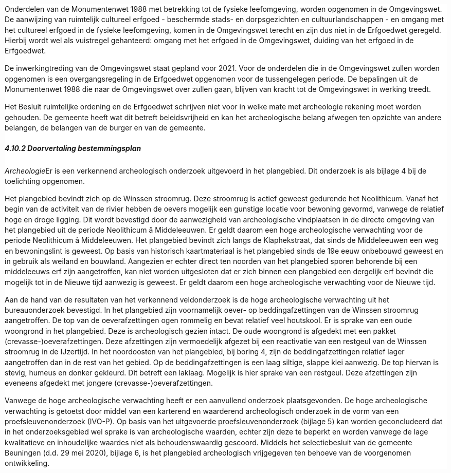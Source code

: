 Onderdelen van de Monumentenwet 1988 met betrekking tot de fysieke leefomgeving, worden opgenomen in de Omgevingswet. De aanwijzing van ruimtelijk cultureel erfgoed \- beschermde stads\- en dorpsgezichten en cultuurlandschappen \- en omgang met het cultureel erfgoed in de fysieke leefomgeving, komen in de Omgevingswet terecht en zijn dus niet in de Erfgoedwet geregeld. Hierbij wordt wel als vuistregel gehanteerd: omgang met het erfgoed in de Omgevingswet, duiding van het erfgoed in de Erfgoedwet.

De inwerkingtreding van de Omgevingswet staat gepland voor 2021\. Voor de onderdelen die in de Omgevingswet zullen worden opgenomen is een overgangsregeling in de Erfgoedwet opgenomen voor de tussengelegen periode. De bepalingen uit de Monumentenwet 1988 die naar de Omgevingswet over zullen gaan, blijven van kracht tot de Omgevingswet in werking treedt.

Het Besluit ruimtelijke ordening en de Erfgoedwet schrijven niet voor in welke mate met archeologie rekening moet worden gehouden. De gemeente heeft wat dit betreft beleidsvrijheid en kan het archeologische belang afwegen ten opzichte van andere belangen, de belangen van de burger en van de gemeente.

##### 4\.10\.2 Doorvertaling bestemmingsplan

*Archeologie*Er is een verkennend archeologisch onderzoek uitgevoerd in het plangebied. Dit onderzoek is als bijlage 4 bij de toelichting opgenomen.

Het plangebied bevindt zich op de Winssen stroomrug. Deze stroomrug is actief geweest gedurende het Neolithicum. Vanaf het begin van de activiteit van de rivier hebben de oevers mogelijk een gunstige locatie voor bewoning gevormd, vanwege de relatief hoge en droge ligging. Dit wordt bevestigd door de aanwezigheid van archeologische vindplaatsen in de directe omgeving van het plangebied uit de periode Neolithicum â Middeleeuwen. Er geldt daarom een hoge archeologische verwachting voor de periode Neolithicum â Middeleeuwen. Het plangebied bevindt zich langs de Klaphekstraat, dat sinds de Middeleeuwen een weg en bewoningslint is geweest. Op basis van historisch kaartmateriaal is het plangebied sinds de 19e eeuw onbebouwd geweest en in gebruik als weiland en bouwland. Aangezien er echter direct ten noorden van het plangebied sporen behorende bij een middeleeuws erf zijn aangetroffen, kan niet worden uitgesloten dat er zich binnen een plangebied een dergelijk erf bevindt die mogelijk tot in de Nieuwe tijd aanwezig is geweest. Er geldt daarom een hoge archeologische verwachting voor de Nieuwe tijd.

Aan de hand van de resultaten van het verkennend veldonderzoek is de hoge archeologische verwachting uit het bureauonderzoek bevestigd. In het plangebied zijn voornamelijk oever\- op beddingafzettingen van de Winssen stroomrug aangetroffen. De top van de oeverafzettingen ogen rommelig en bevat relatief veel houtskool. Er is sprake van een oude woongrond in het plangebied. Deze is archeologisch gezien intact. De oude woongrond is afgedekt met een pakket (crevasse\-)oeverafzettingen. Deze afzettingen zijn vermoedelijk afgezet bij een reactivatie van een restgeul van de Winssen stroomrug in de IJzertijd. In het noordoosten van het plangebied, bij boring 4, zijn de beddingafzettingen relatief lager aangetroffen dan in de rest van het gebied. Op de beddingafzettingen is een laag siltige, slappe klei aanwezig. De top hiervan is stevig, humeus en donker gekleurd. Dit betreft een laklaag. Mogelijk is hier sprake van een restgeul. Deze afzettingen zijn eveneens afgedekt met jongere (crevasse\-)oeverafzettingen.

Vanwege de hoge archeologische verwachting heeft er een aanvullend onderzoek plaatsgevonden. De hoge archeologische verwachting is getoetst door middel van een karterend en waarderend archeologisch onderzoek in de vorm van een proefsleuvenonderzoek (IVO\-P). Op basis van het uitgevoerde proefsleuvenonderzoek (bijlage 5) kan worden geconcludeerd dat in het onderzoeksgebied wel sprake is van archeologische waarden, echter zijn deze te beperkt en worden vanwege de lage kwalitatieve en inhoudelijke waardes niet als behoudenswaardig gescoord. Middels het selectiebesluit van de gemeente Beuningen (d.d. 29 mei 2020\), bijlage 6, is het plangebied archeologisch vrijgegeven ten behoeve van de voorgenomen ontwikkeling.

